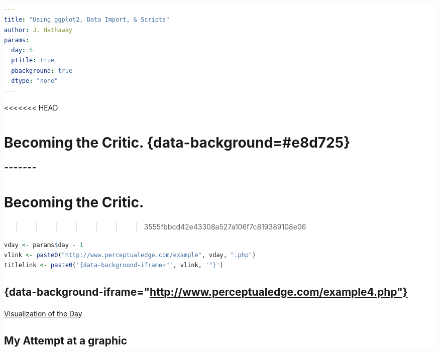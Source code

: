 ```yaml
---
title: "Using ggplot2, Data Import, & Scripts"
author: J. Hathaway
params:
  day: 5
  ptitle: true
  pbackground: true
  dtype: "none"
---
```




<<<<<<< HEAD
# Becoming the Critic. {data-background=#e8d725}
=======
# Becoming the Critic.
>>>>>>> 3555fbbcd42e43308a527a106f7c819389108e06


```r
vday <- params$day - 1
vlink <- paste0("http://www.perceptualedge.com/example", vday, ".php")
titlelink <- paste0('{data-background-iframe="', vlink, '"}')
```

## {data-background-iframe="http://www.perceptualedge.com/example4.php"}

[Visualization of the Day](http://www.perceptualedge.com/example4.php)


## My Attempt at a graphic
